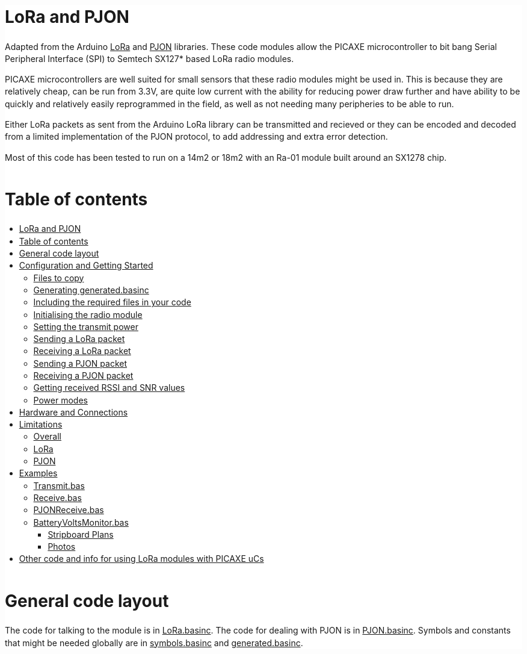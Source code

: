 # LoRa and PJON
Adapted from the Arduino [LoRa](https://github.com/sandeepmistry/arduino-LoRa) and [PJON](https://github.com/gioblu/PJON) libraries.
These code modules allow the PICAXE microcontroller to bit bang Serial Peripheral Interface (SPI) to Semtech SX127* based LoRa radio modules.

PICAXE microcontrollers are well suited for small sensors that these radio modules might be used in. This is because they are relatively cheap, can be run from 3.3V, are quite low current with the ability for reducing power draw further and have ability to be quickly and relatively easily reprogrammed in the field, as well as not needing many peripheries to be able to run.

Either LoRa packets as sent from the Arduino LoRa library can be transmitted and recieved or they can be encoded and decoded from a limited implementation of the PJON protocol, to add addressing and extra error detection.

Most of this code has been tested to run on a 14m2 or 18m2 with an Ra-01 module built around an SX1278 chip.

# Table of contents
- [LoRa and PJON](#lora-and-pjon)
- [Table of contents](#table-of-contents)
- [General code layout](#general-code-layout)
- [Configuration and Getting Started](#configuration-and-getting-started)
  - [Files to copy](#files-to-copy)
  - [Generating generated.basinc](#generating-generatedbasinc)
  - [Including the required files in your code](#including-the-required-files-in-your-code)
  - [Initialising the radio module](#initialising-the-radio-module)
  - [Setting the transmit power](#setting-the-transmit-power)
  - [Sending a LoRa packet](#sending-a-lora-packet)
  - [Receiving a LoRa packet](#receiving-a-lora-packet)
  - [Sending a PJON packet](#sending-a-pjon-packet)
  - [Receiving a PJON packet](#receiving-a-pjon-packet)
  - [Getting received RSSI and SNR values](#getting-received-rssi-and-snr-values)
  - [Power modes](#power-modes)
- [Hardware and Connections](#hardware-and-connections)
- [Limitations](#limitations)
  - [Overall](#overall)
  - [LoRa](#lora)
  - [PJON](#pjon)
- [Examples](#examples)
  - [Transmit.bas](#transmitbas)
  - [Receive.bas](#receivebas)
  - [PJONReceive.bas](#pjonreceivebas)
  - [BatteryVoltsMonitor.bas](#batteryvoltsmonitorbas)
    - [Stripboard Plans](#stripboard-plans)
    - [Photos](#photos)
- [Other code and info for using LoRa modules with PICAXE uCs](#other-code-and-info-for-using-lora-modules-with-picaxe-ucs)


# General code layout
The code for talking to the module is in [LoRa.basinc](include/LoRa.basinc). The code for dealing with PJON is in [PJON.basinc](include/PJON.basinc). Symbols and constants that might be needed globally are in [symbols.basinc](include/symbols.basinc) and [generated.basinc](include/generated.basinc).
